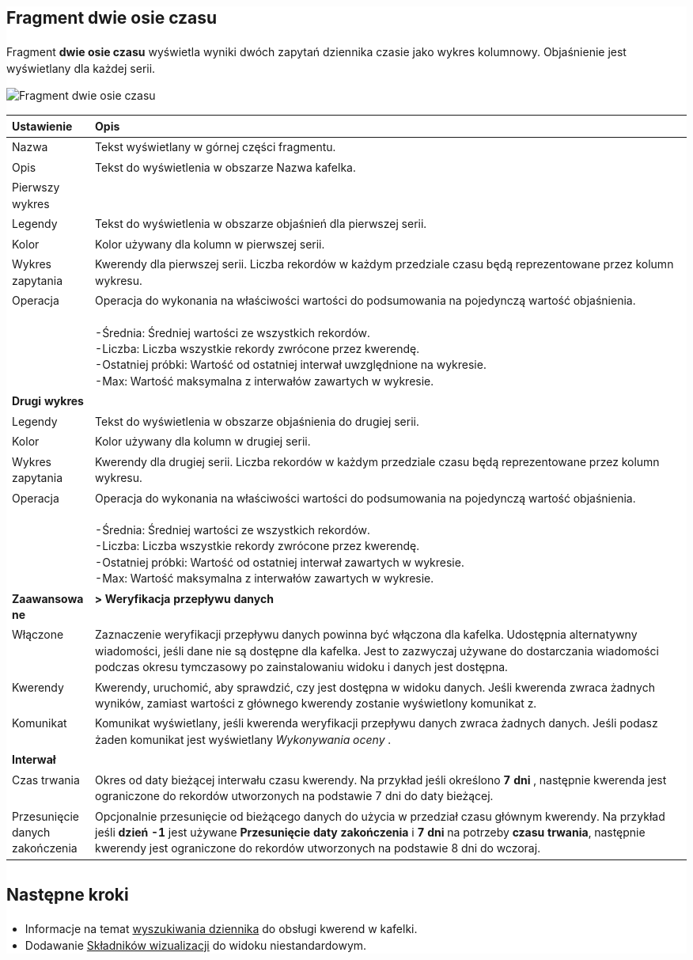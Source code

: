 ## <a name="two-timelines-tile"></a>Fragment dwie osie czasu

Fragment **dwie osie czasu** wyświetla wyniki dwóch zapytań dziennika czasie jako wykres kolumnowy.  Objaśnienie jest wyświetlany dla każdej serii.  

![Fragment dwie osie czasu](media/log-analytics-view-designer/tile-two-timelines.png)

| Ustawienie | Opis |
|:--|:--|
| Nazwa        | Tekst wyświetlany w górnej części fragmentu. |
| Opis | Tekst do wyświetlenia w obszarze Nazwa kafelka.    |
| Pierwszy wykres   
| Legendy | Tekst do wyświetlenia w obszarze objaśnień dla pierwszej serii.
| Kolor | Kolor używany dla kolumn w pierwszej serii.
| Wykres zapytania | Kwerendy dla pierwszej serii.  Liczba rekordów w każdym przedziale czasu będą reprezentowane przez kolumn wykresu.
| Operacja | Operacja do wykonania na właściwości wartości do podsumowania na pojedynczą wartość objaśnienia.<br><br>-Średnia: Średniej wartości ze wszystkich rekordów.<br>-Liczba: Liczba wszystkie rekordy zwrócone przez kwerendę.<br>-Ostatniej próbki: Wartość od ostatniej interwał uwzględnione na wykresie.<br>-Max: Wartość maksymalna z interwałów zawartych w wykresie.
| **Drugi wykres** |
| Legendy | Tekst do wyświetlenia w obszarze objaśnienia do drugiej serii.
| Kolor | Kolor używany dla kolumn w drugiej serii.
| Wykres zapytania | Kwerendy dla drugiej serii.  Liczba rekordów w każdym przedziale czasu będą reprezentowane przez kolumn wykresu.
| Operacja | Operacja do wykonania na właściwości wartości do podsumowania na pojedynczą wartość objaśnienia.<br><br>-Średnia: Średniej wartości ze wszystkich rekordów.<br>-Liczba: Liczba wszystkie rekordy zwrócone przez kwerendę.<br>-Ostatniej próbki: Wartość od ostatniej interwał zawartych w wykresie.<br>-Max: Wartość maksymalna z interwałów zawartych w wykresie. |
| **Zaawansowane** | **> Weryfikacja przepływu danych** |
| Włączone | Zaznaczenie weryfikacji przepływu danych powinna być włączona dla kafelka.  Udostępnia alternatywny wiadomości, jeśli dane nie są dostępne dla kafelka.  Jest to zazwyczaj używane do dostarczania wiadomości podczas okresu tymczasowy po zainstalowaniu widoku i danych jest dostępna. |
| Kwerendy | Kwerendy, uruchomić, aby sprawdzić, czy jest dostępna w widoku danych.  Jeśli kwerenda zwraca żadnych wyników, zamiast wartości z głównego kwerendy zostanie wyświetlony komunikat z. |
| Komunikat | Komunikat wyświetlany, jeśli kwerenda weryfikacji przepływu danych zwraca żadnych danych.  Jeśli podasz żaden komunikat jest wyświetlany *Wykonywania oceny* . |
| **Interwał** |
| Czas trwania | Okres od daty bieżącej interwału czasu kwerendy.  Na przykład jeśli określono **7 dni** , następnie kwerenda jest ograniczone do rekordów utworzonych na podstawie 7 dni do daty bieżącej. |
| Przesunięcie danych zakończenia | Opcjonalnie przesunięcie od bieżącego danych do użycia w przedział czasu głównym kwerendy.  Na przykład jeśli **dzień -1** jest używane **Przesunięcie daty zakończenia** i **7 dni** na potrzeby **czasu trwania**, następnie kwerendy jest ograniczone do rekordów utworzonych na podstawie 8 dni do wczoraj. |

## <a name="next-steps"></a>Następne kroki

- Informacje na temat [wyszukiwania dziennika](log-analytics-log-searches.md) do obsługi kwerend w kafelki.
- Dodawanie [Składników wizualizacji](log-analytics-view-designer-parts.md) do widoku niestandardowym.